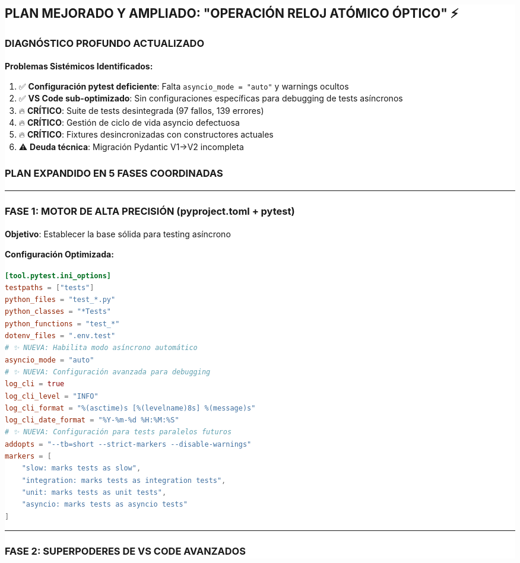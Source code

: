 ## __PLAN MEJORADO Y AMPLIADO: "OPERACIÓN RELOJ ATÓMICO ÓPTICO"__ ⚡

### __DIAGNÓSTICO PROFUNDO ACTUALIZADO__

__Problemas Sistémicos Identificados:__

1. ✅ __Configuración pytest deficiente__: Falta `asyncio_mode = "auto"` y warnings ocultos
2. ✅ __VS Code sub-optimizado__: Sin configuraciones específicas para debugging de tests asíncronos
3. 🔥 __CRÍTICO__: Suite de tests desintegrada (97 fallos, 139 errores)
4. 🔥 __CRÍTICO__: Gestión de ciclo de vida asyncio defectuosa
5. 🔥 __CRÍTICO__: Fixtures desincronizadas con constructores actuales
6. ⚠️ __Deuda técnica__: Migración Pydantic V1→V2 incompleta

### __PLAN EXPANDIDO EN 5 FASES COORDINADAS__

---

### __FASE 1: MOTOR DE ALTA PRECISIÓN (pyproject.toml + pytest)__

__Objetivo__: Establecer la base sólida para testing asíncrono

__Configuración Optimizada:__

```toml
[tool.pytest.ini_options]
testpaths = ["tests"]
python_files = "test_*.py"
python_classes = "*Tests"
python_functions = "test_*"
dotenv_files = ".env.test"
# ✨ NUEVA: Habilita modo asíncrono automático
asyncio_mode = "auto"
# ✨ NUEVA: Configuración avanzada para debugging
log_cli = true
log_cli_level = "INFO"
log_cli_format = "%(asctime)s [%(levelname)8s] %(message)s"
log_cli_date_format = "%Y-%m-%d %H:%M:%S"
# ✨ NUEVA: Configuración para tests paralelos futuros
addopts = "--tb=short --strict-markers --disable-warnings"
markers = [
    "slow: marks tests as slow",
    "integration: marks tests as integration tests",
    "unit: marks tests as unit tests",
    "asyncio: marks tests as asyncio tests"
]
```

---

### __FASE 2: SUPERPODERES DE VS CODE AVANZADOS__
